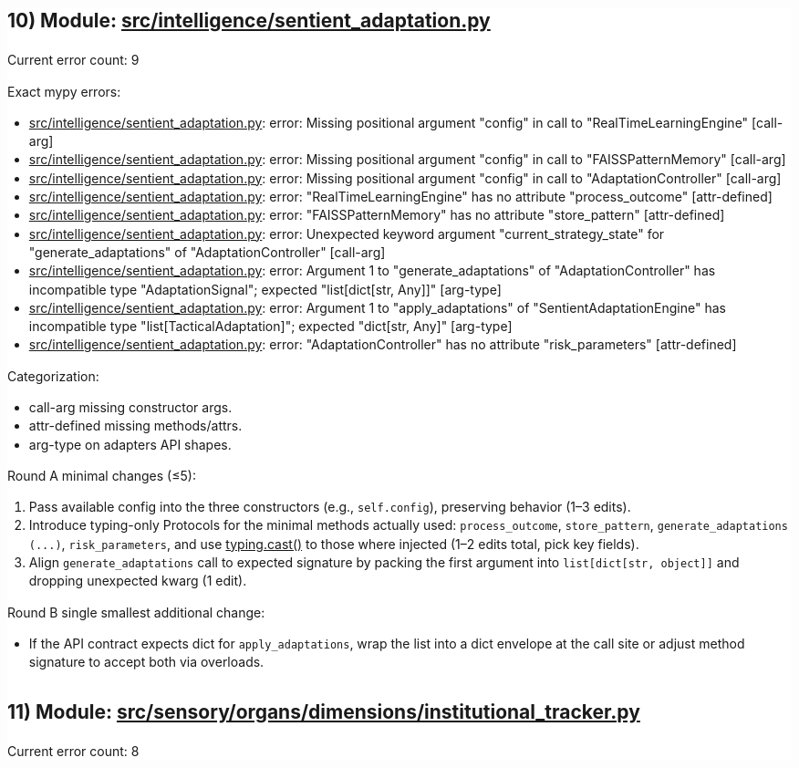 
## 10) Module: [src/intelligence/sentient_adaptation.py](src/intelligence/sentient_adaptation.py:1)
Current error count: 9

Exact mypy errors:
- [src/intelligence/sentient_adaptation.py](src/intelligence/sentient_adaptation.py:142): error: Missing positional argument "config" in call to "RealTimeLearningEngine"  [call-arg]
- [src/intelligence/sentient_adaptation.py](src/intelligence/sentient_adaptation.py:143): error: Missing positional argument "config" in call to "FAISSPatternMemory"  [call-arg]
- [src/intelligence/sentient_adaptation.py](src/intelligence/sentient_adaptation.py:145): error: Missing positional argument "config" in call to "AdaptationController"  [call-arg]
- [src/intelligence/sentient_adaptation.py](src/intelligence/sentient_adaptation.py:164): error: "RealTimeLearningEngine" has no attribute "process_outcome"  [attr-defined]
- [src/intelligence/sentient_adaptation.py](src/intelligence/sentient_adaptation.py:168): error: "FAISSPatternMemory" has no attribute "store_pattern"  [attr-defined]
- [src/intelligence/sentient_adaptation.py](src/intelligence/sentient_adaptation.py:182): error: Unexpected keyword argument "current_strategy_state" for "generate_adaptations" of "AdaptationController"  [call-arg]
- [src/intelligence/sentient_adaptation.py](src/intelligence/sentient_adaptation.py:183): error: Argument 1 to "generate_adaptations" of "AdaptationController" has incompatible type "AdaptationSignal"; expected "list[dict[str, Any]]"  [arg-type]
- [src/intelligence/sentient_adaptation.py](src/intelligence/sentient_adaptation.py:185): error: Argument 1 to "apply_adaptations" of "SentientAdaptationEngine" has incompatible type "list[TacticalAdaptation]"; expected "dict[str, Any]"  [arg-type]
- [src/intelligence/sentient_adaptation.py](src/intelligence/sentient_adaptation.py:208): error: "AdaptationController" has no attribute "risk_parameters"  [attr-defined]

Categorization:
- call-arg missing constructor args.
- attr-defined missing methods/attrs.
- arg-type on adapters API shapes.

Round A minimal changes (≤5):
1) Pass available config into the three constructors (e.g., `self.config`), preserving behavior (1–3 edits).
2) Introduce typing-only Protocols for the minimal methods actually used: `process_outcome`, `store_pattern`, `generate_adaptations(...)`, `risk_parameters`, and use [typing.cast()](typing:1) to those where injected (1–2 edits total, pick key fields).
3) Align `generate_adaptations` call to expected signature by packing the first argument into `list[dict[str, object]]` and dropping unexpected kwarg (1 edit).

Round B single smallest additional change:
- If the API contract expects dict for `apply_adaptations`, wrap the list into a dict envelope at the call site or adjust method signature to accept both via overloads.


## 11) Module: [src/sensory/organs/dimensions/institutional_tracker.py](src/sensory/organs/dimensions/institutional_tracker.py:1)
Current error count: 8
